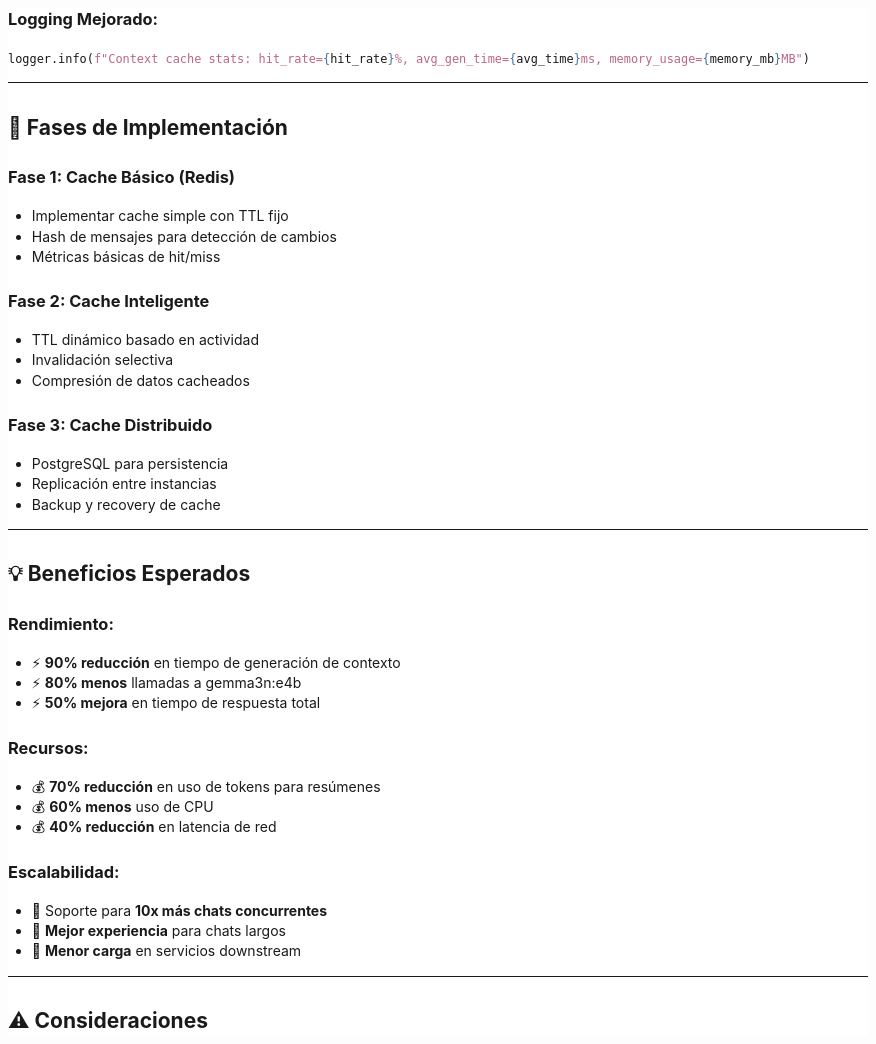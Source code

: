 ### **Logging Mejorado:**
```python
logger.info(f"Context cache stats: hit_rate={hit_rate}%, avg_gen_time={avg_time}ms, memory_usage={memory_mb}MB")
```

---

## 🚀 Fases de Implementación

### **Fase 1: Cache Básico (Redis)**
- Implementar cache simple con TTL fijo
- Hash de mensajes para detección de cambios
- Métricas básicas de hit/miss

### **Fase 2: Cache Inteligente**
- TTL dinámico basado en actividad
- Invalidación selectiva
- Compresión de datos cacheados

### **Fase 3: Cache Distribuido**
- PostgreSQL para persistencia
- Replicación entre instancias
- Backup y recovery de cache

---

## 💡 Beneficios Esperados

### **Rendimiento:**
- ⚡ **90% reducción** en tiempo de generación de contexto
- ⚡ **80% menos** llamadas a gemma3n:e4b
- ⚡ **50% mejora** en tiempo de respuesta total

### **Recursos:**
- 💰 **70% reducción** en uso de tokens para resúmenes
- 💰 **60% menos** uso de CPU
- 💰 **40% reducción** en latencia de red

### **Escalabilidad:**
- 🔄 Soporte para **10x más chats concurrentes**
- 🔄 **Mejor experiencia** para chats largos
- 🔄 **Menor carga** en servicios downstream

---

## ⚠️ Consideraciones
